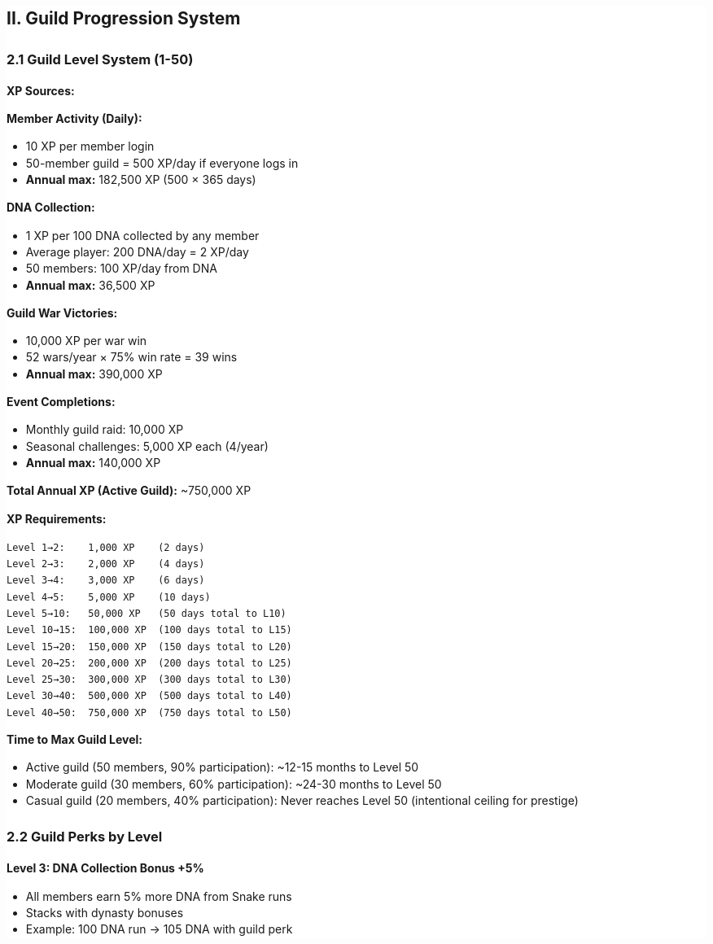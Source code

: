 
## II. Guild Progression System

### 2.1 Guild Level System (1-50)

**XP Sources:**

**Member Activity (Daily):**
- 10 XP per member login
- 50-member guild = 500 XP/day if everyone logs in
- **Annual max:** 182,500 XP (500 × 365 days)

**DNA Collection:**
- 1 XP per 100 DNA collected by any member
- Average player: 200 DNA/day = 2 XP/day
- 50 members: 100 XP/day from DNA
- **Annual max:** 36,500 XP

**Guild War Victories:**
- 10,000 XP per war win
- 52 wars/year × 75% win rate = 39 wins
- **Annual max:** 390,000 XP

**Event Completions:**
- Monthly guild raid: 10,000 XP
- Seasonal challenges: 5,000 XP each (4/year)
- **Annual max:** 140,000 XP

**Total Annual XP (Active Guild):** ~750,000 XP

**XP Requirements:**

```
Level 1→2:    1,000 XP    (2 days)
Level 2→3:    2,000 XP    (4 days)
Level 3→4:    3,000 XP    (6 days)
Level 4→5:    5,000 XP    (10 days)
Level 5→10:   50,000 XP   (50 days total to L10)
Level 10→15:  100,000 XP  (100 days total to L15)
Level 15→20:  150,000 XP  (150 days total to L20)
Level 20→25:  200,000 XP  (200 days total to L25)
Level 25→30:  300,000 XP  (300 days total to L30)
Level 30→40:  500,000 XP  (500 days total to L40)
Level 40→50:  750,000 XP  (750 days total to L50)
```

**Time to Max Guild Level:**
- Active guild (50 members, 90% participation): ~12-15 months to Level 50
- Moderate guild (30 members, 60% participation): ~24-30 months to Level 50
- Casual guild (20 members, 40% participation): Never reaches Level 50 (intentional ceiling for prestige)

### 2.2 Guild Perks by Level

**Level 3: DNA Collection Bonus +5%**
- All members earn 5% more DNA from Snake runs
- Stacks with dynasty bonuses
- Example: 100 DNA run → 105 DNA with guild perk
